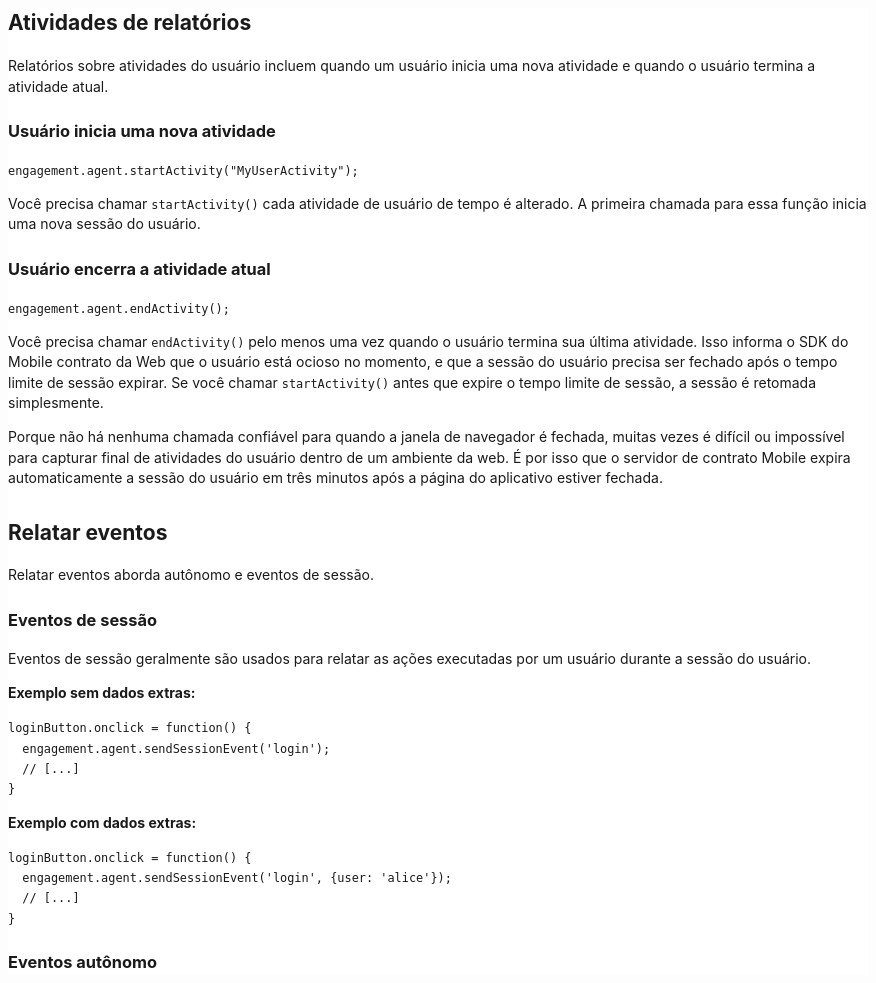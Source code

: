## <a name="reporting-activities"></a>Atividades de relatórios

Relatórios sobre atividades do usuário incluem quando um usuário inicia uma nova atividade e quando o usuário termina a atividade atual.

### <a name="user-starts-a-new-activity"></a>Usuário inicia uma nova atividade

    engagement.agent.startActivity("MyUserActivity");

Você precisa chamar `startActivity()` cada atividade de usuário de tempo é alterado. A primeira chamada para essa função inicia uma nova sessão do usuário.

### <a name="user-ends-the-current-activity"></a>Usuário encerra a atividade atual

    engagement.agent.endActivity();

Você precisa chamar `endActivity()` pelo menos uma vez quando o usuário termina sua última atividade. Isso informa o SDK do Mobile contrato da Web que o usuário está ocioso no momento, e que a sessão do usuário precisa ser fechado após o tempo limite de sessão expirar. Se você chamar `startActivity()` antes que expire o tempo limite de sessão, a sessão é retomada simplesmente.

Porque não há nenhuma chamada confiável para quando a janela de navegador é fechada, muitas vezes é difícil ou impossível para capturar final de atividades do usuário dentro de um ambiente da web. É por isso que o servidor de contrato Mobile expira automaticamente a sessão do usuário em três minutos após a página do aplicativo estiver fechada.

## <a name="reporting-events"></a>Relatar eventos

Relatar eventos aborda autônomo e eventos de sessão.

### <a name="session-events"></a>Eventos de sessão

Eventos de sessão geralmente são usados para relatar as ações executadas por um usuário durante a sessão do usuário.

**Exemplo sem dados extras:**

    loginButton.onclick = function() {
      engagement.agent.sendSessionEvent('login');
      // [...]
    }

**Exemplo com dados extras:**

    loginButton.onclick = function() {
      engagement.agent.sendSessionEvent('login', {user: 'alice'});
      // [...]
    }

### <a name="standalone-events"></a>Eventos autônomo
